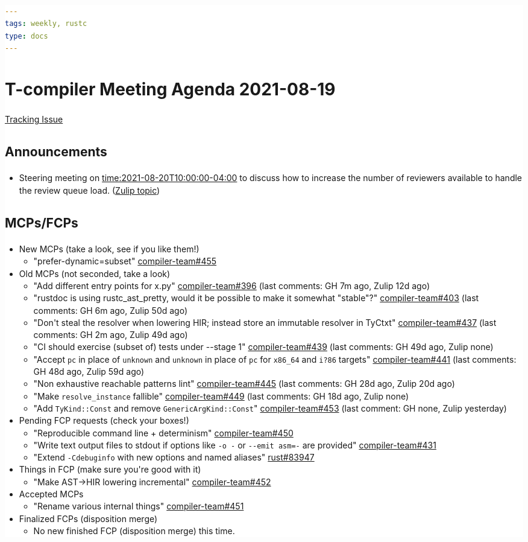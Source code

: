 ```yaml
---
tags: weekly, rustc
type: docs
---
```


# T-compiler Meeting Agenda 2021-08-19

[Tracking Issue](https://github.com/rust-lang/rust/issues/54818)

## Announcements

- Steering meeting on <time:2021-08-20T10:00:00-04:00> to discuss how to increase the number of reviewers available to handle the review queue load. ([Zulip topic](https://rust-lang.zulipchat.com/#narrow/stream/131828-t-compiler/topic/Review.20assignments.20steering.20meeting))

## MCPs/FCPs

- New MCPs (take a look, see if you like them!)
  - "prefer-dynamic=subset" [compiler-team#455](https://github.com/rust-lang/compiler-team/issues/455)
- Old MCPs (not seconded, take a look)
  - "Add different entry points for x.py" [compiler-team#396](https://github.com/rust-lang/compiler-team/issues/396) (last comments: GH 7m ago, Zulip 12d ago)
  - "rustdoc is using rustc_ast_pretty, would it be possible to make it somewhat "stable"?" [compiler-team#403](https://github.com/rust-lang/compiler-team/issues/403) (last comments: GH 6m ago, Zulip 50d ago)
  - "Don't steal the resolver when lowering HIR; instead store an immutable resolver in TyCtxt" [compiler-team#437](https://github.com/rust-lang/compiler-team/issues/437) (last comments: GH 2m ago, Zulip 49d ago)
  - "CI should exercise (subset of) tests under --stage 1" [compiler-team#439](https://github.com/rust-lang/compiler-team/issues/439) (last comments: GH 49d ago, Zulip none)
  - "Accept `pc` in place of `unknown` and `unknown` in place of `pc` for `x86_64` and `i?86` targets" [compiler-team#441](https://github.com/rust-lang/compiler-team/issues/441) (last comments: GH 48d ago, Zulip 59d ago)
  - "Non exhaustive reachable patterns lint" [compiler-team#445](https://github.com/rust-lang/compiler-team/issues/445) (last comments: GH 28d ago, Zulip 20d ago)
  - "Make `resolve_instance` fallible" [compiler-team#449](https://github.com/rust-lang/compiler-team/issues/449) (last comments: GH 18d ago, Zulip none)
  - "Add `TyKind::Const` and remove `GenericArgKind::Const`" [compiler-team#453](https://github.com/rust-lang/compiler-team/issues/453) (last comment: GH none, Zulip yesterday)
- Pending FCP requests (check your boxes!)
  - "Reproducible command line + determinism" [compiler-team#450](https://github.com/rust-lang/compiler-team/issues/450)
  - "Write text output files to stdout if options like `-o -` or `--emit asm=-` are provided" [compiler-team#431](https://github.com/rust-lang/compiler-team/issues/431)
  - "Extend `-Cdebuginfo` with new options and named aliases" [rust#83947](https://github.com/rust-lang/rust/pull/83947)
- Things in FCP (make sure you're good with it)
  - "Make AST->HIR lowering incremental" [compiler-team#452](https://github.com/rust-lang/compiler-team/issues/452)
- Accepted MCPs
  - "Rename various internal things" [compiler-team#451](https://github.com/rust-lang/compiler-team/issues/451)
- Finalized FCPs (disposition merge)
  - No new finished FCP (disposition merge) this time.
